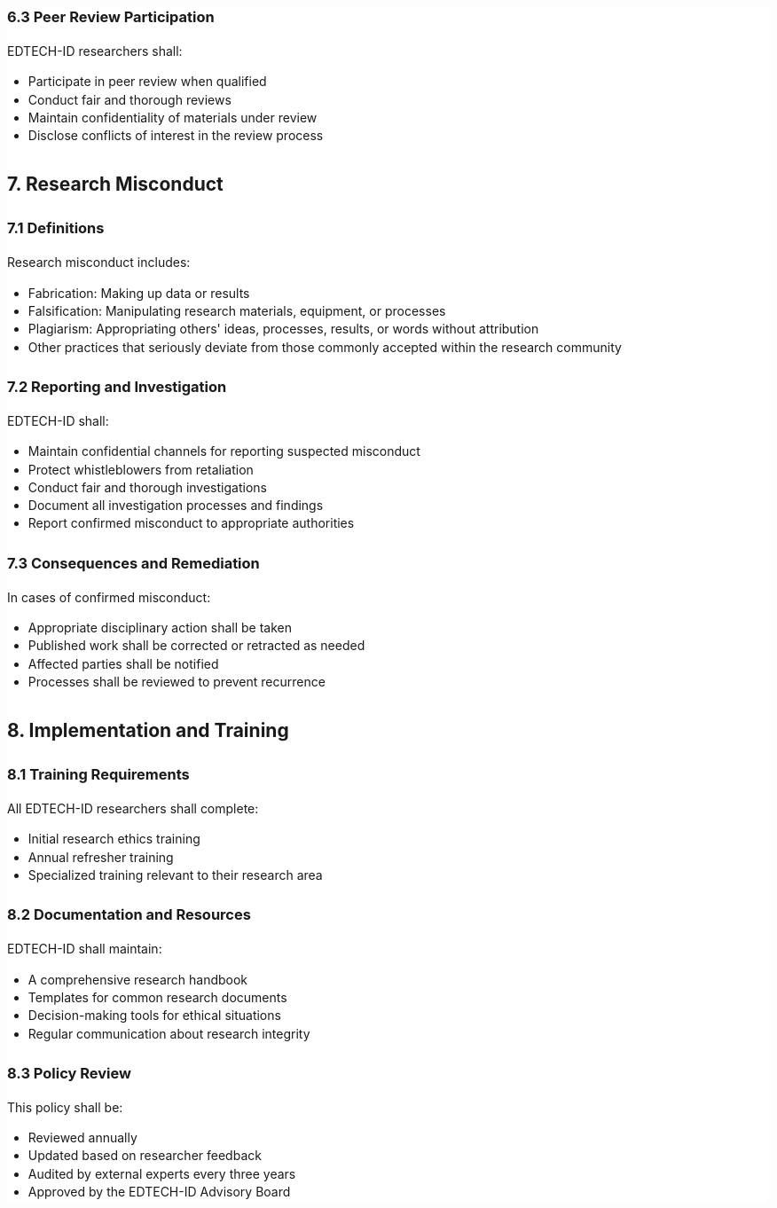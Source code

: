 ### 6.3 Peer Review Participation
EDTECH-ID researchers shall:
- Participate in peer review when qualified
- Conduct fair and thorough reviews
- Maintain confidentiality of materials under review
- Disclose conflicts of interest in the review process

## 7. Research Misconduct

### 7.1 Definitions
Research misconduct includes:
- Fabrication: Making up data or results
- Falsification: Manipulating research materials, equipment, or processes
- Plagiarism: Appropriating others' ideas, processes, results, or words without attribution
- Other practices that seriously deviate from those commonly accepted within the research community

### 7.2 Reporting and Investigation
EDTECH-ID shall:
- Maintain confidential channels for reporting suspected misconduct
- Protect whistleblowers from retaliation
- Conduct fair and thorough investigations
- Document all investigation processes and findings
- Report confirmed misconduct to appropriate authorities

### 7.3 Consequences and Remediation
In cases of confirmed misconduct:
- Appropriate disciplinary action shall be taken
- Published work shall be corrected or retracted as needed
- Affected parties shall be notified
- Processes shall be reviewed to prevent recurrence

## 8. Implementation and Training

### 8.1 Training Requirements
All EDTECH-ID researchers shall complete:
- Initial research ethics training
- Annual refresher training
- Specialized training relevant to their research area

### 8.2 Documentation and Resources
EDTECH-ID shall maintain:
- A comprehensive research handbook
- Templates for common research documents
- Decision-making tools for ethical situations
- Regular communication about research integrity

### 8.3 Policy Review
This policy shall be:
- Reviewed annually
- Updated based on researcher feedback
- Audited by external experts every three years
- Approved by the EDTECH-ID Advisory Board
